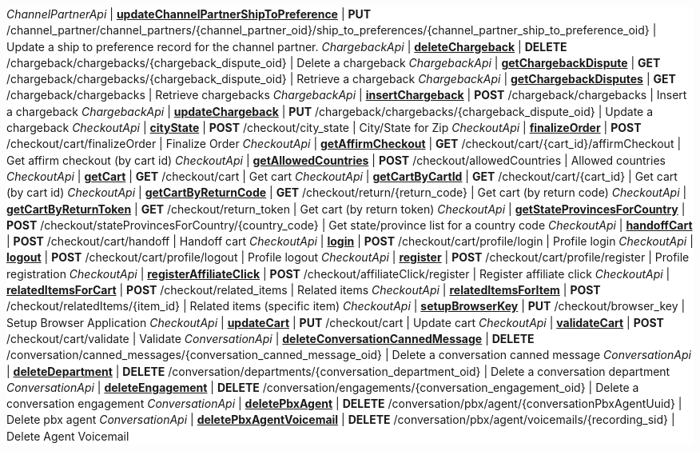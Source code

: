 *ChannelPartnerApi* | [**updateChannelPartnerShipToPreference**](docs/Api/ChannelPartnerApi.md#updatechannelpartnershiptopreference) | **PUT** /channel_partner/channel_partners/{channel_partner_oid}/ship_to_preferences/{channel_partner_ship_to_preference_oid} | Update a ship to preference record for the channel partner.
*ChargebackApi* | [**deleteChargeback**](docs/Api/ChargebackApi.md#deletechargeback) | **DELETE** /chargeback/chargebacks/{chargeback_dispute_oid} | Delete a chargeback
*ChargebackApi* | [**getChargebackDispute**](docs/Api/ChargebackApi.md#getchargebackdispute) | **GET** /chargeback/chargebacks/{chargeback_dispute_oid} | Retrieve a chargeback
*ChargebackApi* | [**getChargebackDisputes**](docs/Api/ChargebackApi.md#getchargebackdisputes) | **GET** /chargeback/chargebacks | Retrieve chargebacks
*ChargebackApi* | [**insertChargeback**](docs/Api/ChargebackApi.md#insertchargeback) | **POST** /chargeback/chargebacks | Insert a chargeback
*ChargebackApi* | [**updateChargeback**](docs/Api/ChargebackApi.md#updatechargeback) | **PUT** /chargeback/chargebacks/{chargeback_dispute_oid} | Update a chargeback
*CheckoutApi* | [**cityState**](docs/Api/CheckoutApi.md#citystate) | **POST** /checkout/city_state | City/State for Zip
*CheckoutApi* | [**finalizeOrder**](docs/Api/CheckoutApi.md#finalizeorder) | **POST** /checkout/cart/finalizeOrder | Finalize Order
*CheckoutApi* | [**getAffirmCheckout**](docs/Api/CheckoutApi.md#getaffirmcheckout) | **GET** /checkout/cart/{cart_id}/affirmCheckout | Get affirm checkout (by cart id)
*CheckoutApi* | [**getAllowedCountries**](docs/Api/CheckoutApi.md#getallowedcountries) | **POST** /checkout/allowedCountries | Allowed countries
*CheckoutApi* | [**getCart**](docs/Api/CheckoutApi.md#getcart) | **GET** /checkout/cart | Get cart
*CheckoutApi* | [**getCartByCartId**](docs/Api/CheckoutApi.md#getcartbycartid) | **GET** /checkout/cart/{cart_id} | Get cart (by cart id)
*CheckoutApi* | [**getCartByReturnCode**](docs/Api/CheckoutApi.md#getcartbyreturncode) | **GET** /checkout/return/{return_code} | Get cart (by return code)
*CheckoutApi* | [**getCartByReturnToken**](docs/Api/CheckoutApi.md#getcartbyreturntoken) | **GET** /checkout/return_token | Get cart (by return token)
*CheckoutApi* | [**getStateProvincesForCountry**](docs/Api/CheckoutApi.md#getstateprovincesforcountry) | **POST** /checkout/stateProvincesForCountry/{country_code} | Get state/province list for a country code
*CheckoutApi* | [**handoffCart**](docs/Api/CheckoutApi.md#handoffcart) | **POST** /checkout/cart/handoff | Handoff cart
*CheckoutApi* | [**login**](docs/Api/CheckoutApi.md#login) | **POST** /checkout/cart/profile/login | Profile login
*CheckoutApi* | [**logout**](docs/Api/CheckoutApi.md#logout) | **POST** /checkout/cart/profile/logout | Profile logout
*CheckoutApi* | [**register**](docs/Api/CheckoutApi.md#register) | **POST** /checkout/cart/profile/register | Profile registration
*CheckoutApi* | [**registerAffiliateClick**](docs/Api/CheckoutApi.md#registeraffiliateclick) | **POST** /checkout/affiliateClick/register | Register affiliate click
*CheckoutApi* | [**relatedItemsForCart**](docs/Api/CheckoutApi.md#relateditemsforcart) | **POST** /checkout/related_items | Related items
*CheckoutApi* | [**relatedItemsForItem**](docs/Api/CheckoutApi.md#relateditemsforitem) | **POST** /checkout/relatedItems/{item_id} | Related items (specific item)
*CheckoutApi* | [**setupBrowserKey**](docs/Api/CheckoutApi.md#setupbrowserkey) | **PUT** /checkout/browser_key | Setup Browser Application
*CheckoutApi* | [**updateCart**](docs/Api/CheckoutApi.md#updatecart) | **PUT** /checkout/cart | Update cart
*CheckoutApi* | [**validateCart**](docs/Api/CheckoutApi.md#validatecart) | **POST** /checkout/cart/validate | Validate
*ConversationApi* | [**deleteConversationCannedMessage**](docs/Api/ConversationApi.md#deleteconversationcannedmessage) | **DELETE** /conversation/canned_messages/{conversation_canned_message_oid} | Delete a conversation canned message
*ConversationApi* | [**deleteDepartment**](docs/Api/ConversationApi.md#deletedepartment) | **DELETE** /conversation/departments/{conversation_department_oid} | Delete a conversation department
*ConversationApi* | [**deleteEngagement**](docs/Api/ConversationApi.md#deleteengagement) | **DELETE** /conversation/engagements/{conversation_engagement_oid} | Delete a conversation engagement
*ConversationApi* | [**deletePbxAgent**](docs/Api/ConversationApi.md#deletepbxagent) | **DELETE** /conversation/pbx/agent/{conversationPbxAgentUuid} | Delete pbx agent
*ConversationApi* | [**deletePbxAgentVoicemail**](docs/Api/ConversationApi.md#deletepbxagentvoicemail) | **DELETE** /conversation/pbx/agent/voicemails/{recording_sid} | Delete Agent Voicemail